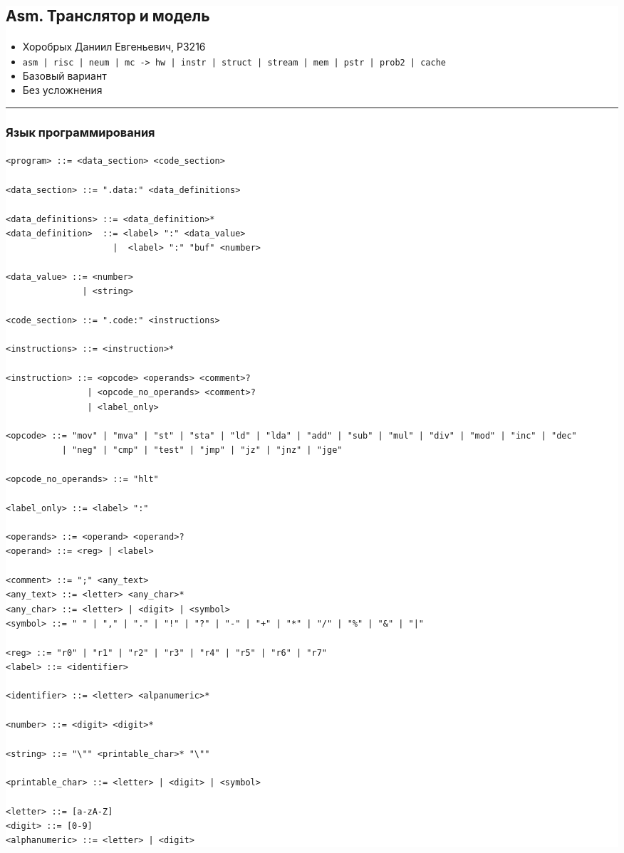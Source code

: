 ## Asm. Транслятор и модель

* Хоробрых Даниил Евгеньевич, P3216
* `asm | risc | neum | mc -> hw | instr | struct | stream | mem | pstr | prob2 | cache`
* Базовый вариант
* Без усложнения
___

### Язык программирования
``` 
<program> ::= <data_section> <code_section>

<data_section> ::= ".data:" <data_definitions>
    
<data_definitions> ::= <data_definition>*
<data_definition>  ::= <label> ":" <data_value>
                     |  <label> ":" "buf" <number>
    
<data_value> ::= <number>
               | <string>

<code_section> ::= ".code:" <instructions>

<instructions> ::= <instruction>*

<instruction> ::= <opcode> <operands> <comment>?
                | <opcode_no_operands> <comment>?
                | <label_only>
    
<opcode> ::= "mov" | "mva" | "st" | "sta" | "ld" | "lda" | "add" | "sub" | "mul" | "div" | "mod" | "inc" | "dec"
           | "neg" | "cmp" | "test" | "jmp" | "jz" | "jnz" | "jge"
    
<opcode_no_operands> ::= "hlt"

<label_only> ::= <label> ":"

<operands> ::= <operand> <operand>?
<operand> ::= <reg> | <label>
    
<comment> ::= ";" <any_text>
<any_text> ::= <letter> <any_char>*
<any_char> ::= <letter> | <digit> | <symbol>
<symbol> ::= " " | "," | "." | "!" | "?" | "-" | "+" | "*" | "/" | "%" | "&" | "|"

<reg> ::= "r0" | "r1" | "r2" | "r3" | "r4" | "r5" | "r6" | "r7"
<label> ::= <identifier>

<identifier> ::= <letter> <alpanumeric>*

<number> ::= <digit> <digit>*

<string> ::= "\"" <printable_char>* "\""
    
<printable_char> ::= <letter> | <digit> | <symbol>

<letter> ::= [a-zA-Z]
<digit> ::= [0-9]
<alphanumeric> ::= <letter> | <digit>
```
